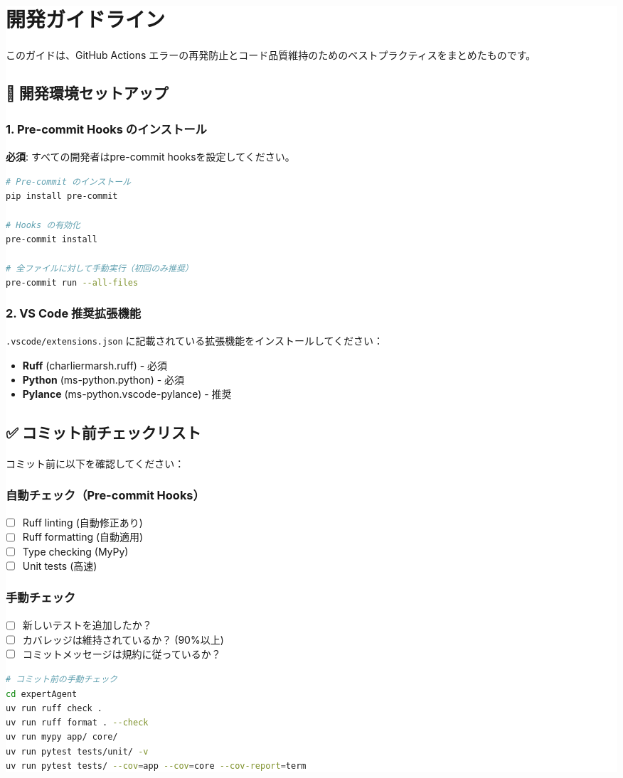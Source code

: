 # 開発ガイドライン

このガイドは、GitHub Actions エラーの再発防止とコード品質維持のためのベストプラクティスをまとめたものです。

## 🚀 開発環境セットアップ

### 1. Pre-commit Hooks のインストール

**必須**: すべての開発者はpre-commit hooksを設定してください。

```bash
# Pre-commit のインストール
pip install pre-commit

# Hooks の有効化
pre-commit install

# 全ファイルに対して手動実行（初回のみ推奨）
pre-commit run --all-files
```

### 2. VS Code 推奨拡張機能

`.vscode/extensions.json` に記載されている拡張機能をインストールしてください：

- **Ruff** (charliermarsh.ruff) - 必須
- **Python** (ms-python.python) - 必須
- **Pylance** (ms-python.vscode-pylance) - 推奨

## ✅ コミット前チェックリスト

コミット前に以下を確認してください：

### 自動チェック（Pre-commit Hooks）

- [ ] Ruff linting (自動修正あり)
- [ ] Ruff formatting (自動適用)
- [ ] Type checking (MyPy)
- [ ] Unit tests (高速)

### 手動チェック

- [ ] 新しいテストを追加したか？
- [ ] カバレッジは維持されているか？ (90%以上)
- [ ] コミットメッセージは規約に従っているか？

```bash
# コミット前の手動チェック
cd expertAgent
uv run ruff check .
uv run ruff format . --check
uv run mypy app/ core/
uv run pytest tests/unit/ -v
uv run pytest tests/ --cov=app --cov=core --cov-report=term
```
